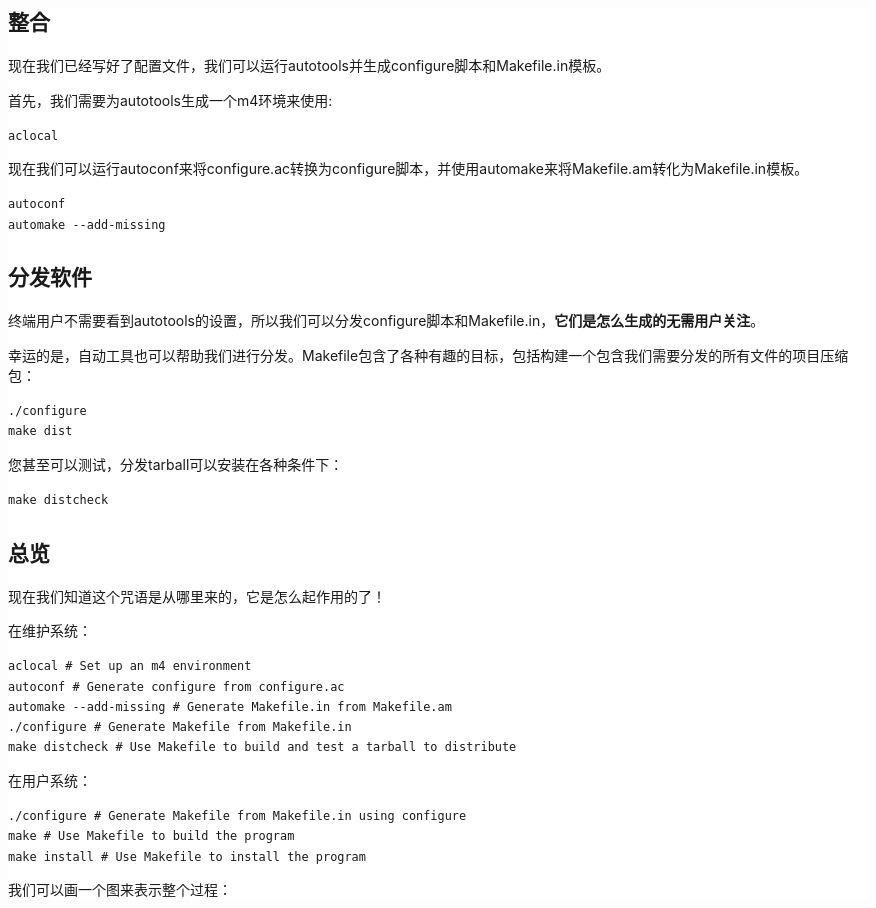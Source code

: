 ## 整合

现在我们已经写好了配置文件，我们可以运行autotools并生成configure脚本和Makefile.in模板。

首先，我们需要为autotools生成一个m4环境来使用:

```
aclocal
```

现在我们可以运行autoconf来将configure.ac转换为configure脚本，并使用automake来将Makefile.am转化为Makefile.in模板。

```
autoconf
automake --add-missing
```

## 分发软件

终端用户不需要看到autotools的设置，所以我们可以分发configure脚本和Makefile.in，**它们是怎么生成的无需用户关注**。

幸运的是，自动工具也可以帮助我们进行分发。Makefile包含了各种有趣的目标，包括构建一个包含我们需要分发的所有文件的项目压缩包：

```
./configure
make dist
```

您甚至可以测试，分发tarball可以安装在各种条件下：

```
make distcheck
```

## 总览

现在我们知道这个咒语是从哪里来的，它是怎么起作用的了！

在维护系统：

```
aclocal # Set up an m4 environment
autoconf # Generate configure from configure.ac
automake --add-missing # Generate Makefile.in from Makefile.am
./configure # Generate Makefile from Makefile.in
make distcheck # Use Makefile to build and test a tarball to distribute
```

在用户系统：

```
./configure # Generate Makefile from Makefile.in using configure
make # Use Makefile to build the program
make install # Use Makefile to install the program
```

我们可以画一个图来表示整个过程：
